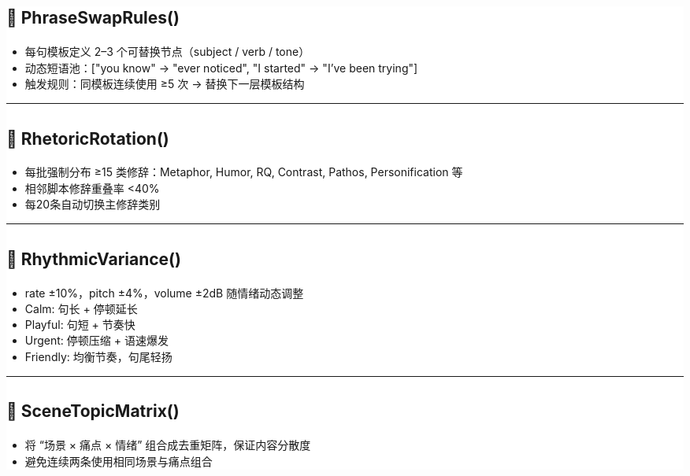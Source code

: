 
## 🔹 PhraseSwapRules()
- 每句模板定义 2–3 个可替换节点（subject / verb / tone）
- 动态短语池：["you know" → "ever noticed", "I started" → "I’ve been trying"]
- 触发规则：同模板连续使用 ≥5 次 → 替换下一层模板结构

---

## 🔹 RhetoricRotation()
- 每批强制分布 ≥15 类修辞：Metaphor, Humor, RQ, Contrast, Pathos, Personification 等
- 相邻脚本修辞重叠率 <40%
- 每20条自动切换主修辞类别

---

## 🔹 RhythmicVariance()
- rate ±10%，pitch ±4%，volume ±2dB 随情绪动态调整
- Calm: 句长 + 停顿延长
- Playful: 句短 + 节奏快
- Urgent: 停顿压缩 + 语速爆发
- Friendly: 均衡节奏，句尾轻扬

---

## 🔹 SceneTopicMatrix()
- 将 “场景 × 痛点 × 情绪” 组合成去重矩阵，保证内容分散度
- 避免连续两条使用相同场景与痛点组合
